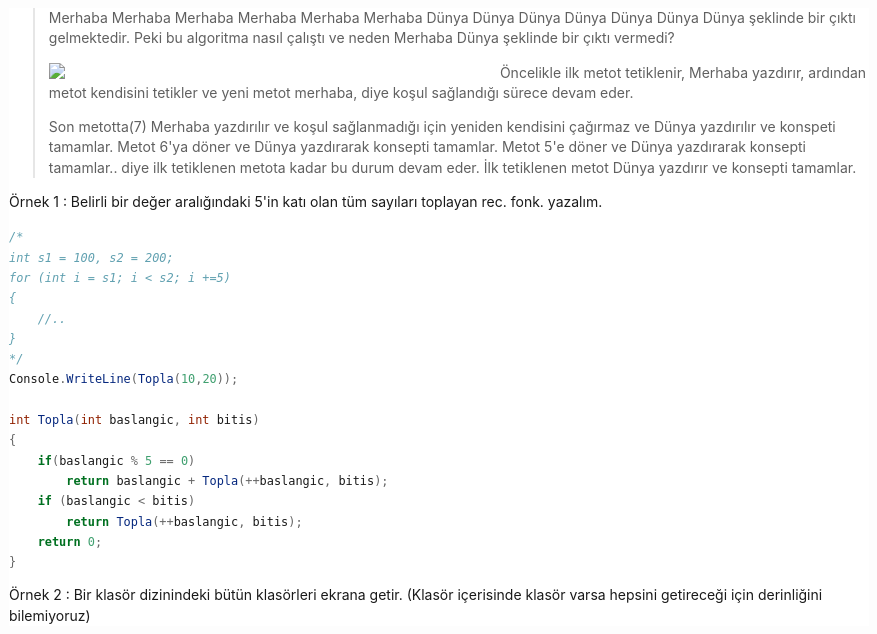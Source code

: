 > Merhaba
> Merhaba
> Merhaba
> Merhaba
> Merhaba
> Merhaba
> Dünya
> Dünya
> Dünya
> Dünya
> Dünya
> Dünya
> Dünya 
> şeklinde bir çıktı gelmektedir.
> Peki bu algoritma nasıl çalıştı ve neden Merhaba Dünya şeklinde bir çıktı vermedi?
>
> <img src =https://i.imgur.com/h1ESEHS.png width=55% align= left />
>
> Öncelikle ilk metot tetiklenir, Merhaba yazdırır, ardından metot kendisini tetikler ve yeni metot merhaba, diye koşul sağlandığı sürece devam eder.
>
> Son metotta(7) Merhaba yazdırılır ve koşul sağlanmadığı için yeniden kendisini çağırmaz ve Dünya yazdırılır ve konspeti tamamlar. Metot 6'ya döner ve Dünya yazdırarak konsepti tamamlar. Metot 5'e döner ve Dünya yazdırarak konsepti tamamlar.. diye ilk tetiklenen metota kadar bu durum devam eder.
> İlk tetiklenen metot Dünya yazdırır ve konsepti tamamlar.

Örnek 1 :
Belirli bir değer aralığındaki 5'in katı olan tüm sayıları toplayan rec. fonk. yazalım.

```csharp
/*
int s1 = 100, s2 = 200;
for (int i = s1; i < s2; i +=5)
{
    //..
}
*/
Console.WriteLine(Topla(10,20));

int Topla(int baslangic, int bitis)
{
    if(baslangic % 5 == 0)
        return baslangic + Topla(++baslangic, bitis);
    if (baslangic < bitis)
        return Topla(++baslangic, bitis);
    return 0;
}
```



Örnek 2 :
Bir klasör dizinindeki bütün klasörleri ekrana getir. (Klasör içerisinde klasör varsa hepsini getireceği için derinliğini bilemiyoruz)
